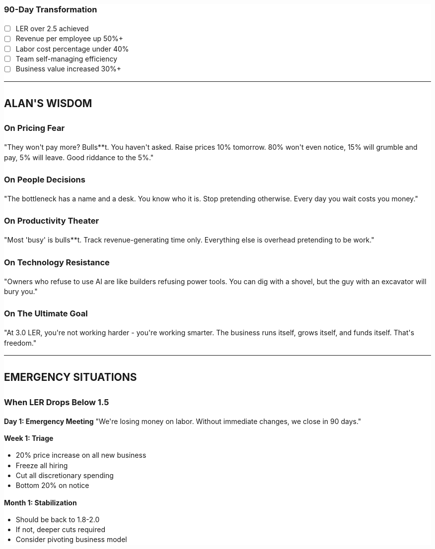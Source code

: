 ### 90-Day Transformation
- [ ] LER over 2.5 achieved
- [ ] Revenue per employee up 50%+
- [ ] Labor cost percentage under 40%
- [ ] Team self-managing efficiency
- [ ] Business value increased 30%+

---

## ALAN'S WISDOM

### On Pricing Fear
"They won't pay more? Bulls**t. You haven't asked. Raise prices 10% tomorrow. 80% won't even notice, 15% will grumble and pay, 5% will leave. Good riddance to the 5%."

### On People Decisions
"The bottleneck has a name and a desk. You know who it is. Stop pretending otherwise. Every day you wait costs you money."

### On Productivity Theater
"Most 'busy' is bulls**t. Track revenue-generating time only. Everything else is overhead pretending to be work."

### On Technology Resistance
"Owners who refuse to use AI are like builders refusing power tools. You can dig with a shovel, but the guy with an excavator will bury you."

### On The Ultimate Goal
"At 3.0 LER, you're not working harder - you're working smarter. The business runs itself, grows itself, and funds itself. That's freedom."

---

## EMERGENCY SITUATIONS

### When LER Drops Below 1.5

**Day 1: Emergency Meeting**
"We're losing money on labor. Without immediate changes, we close in 90 days."

**Week 1: Triage**
- 20% price increase on all new business
- Freeze all hiring
- Cut all discretionary spending
- Bottom 20% on notice

**Month 1: Stabilization**
- Should be back to 1.8-2.0
- If not, deeper cuts required
- Consider pivoting business model
